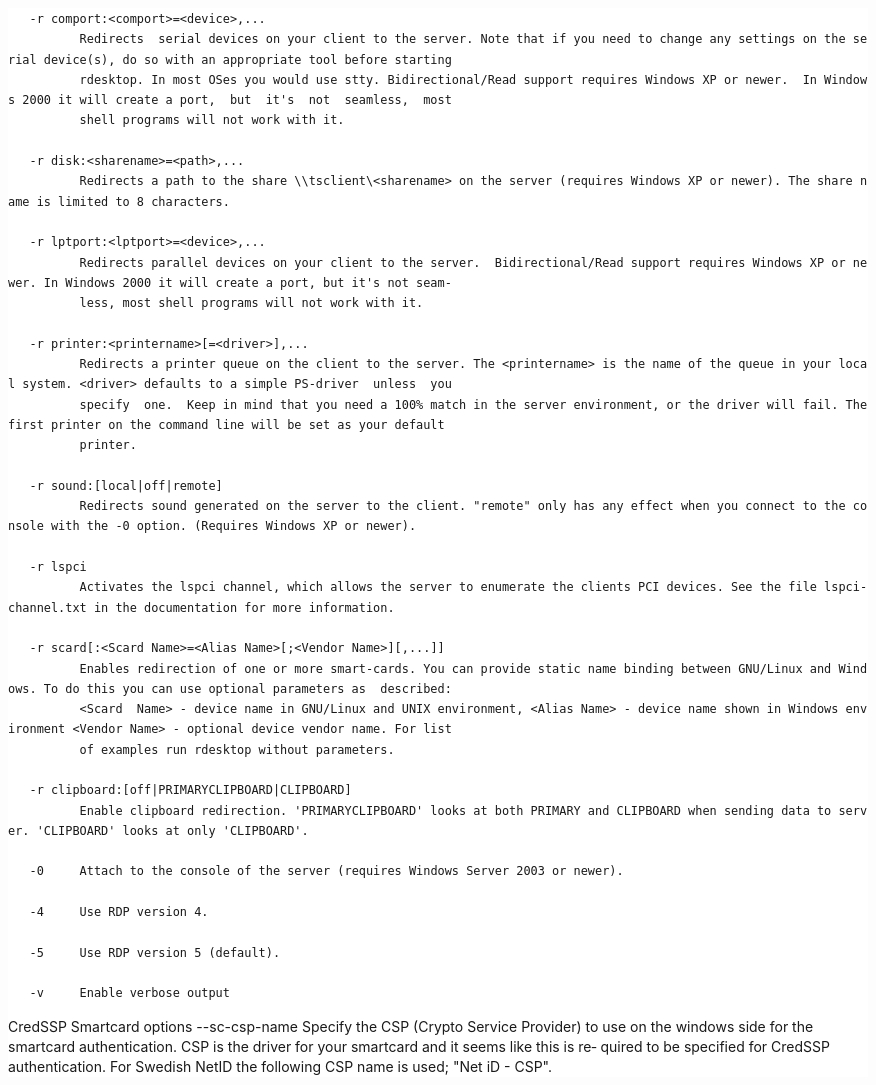        -r comport:<comport>=<device>,...
              Redirects  serial devices on your client to the server. Note that if you need to change any settings on the serial device(s), do so with an appropriate tool before starting
              rdesktop. In most OSes you would use stty. Bidirectional/Read support requires Windows XP or newer.  In Windows 2000 it will create a port,  but  it's  not  seamless,  most
              shell programs will not work with it.

       -r disk:<sharename>=<path>,...
              Redirects a path to the share \\tsclient\<sharename> on the server (requires Windows XP or newer). The share name is limited to 8 characters.

       -r lptport:<lptport>=<device>,...
              Redirects parallel devices on your client to the server.  Bidirectional/Read support requires Windows XP or newer. In Windows 2000 it will create a port, but it's not seam‐
              less, most shell programs will not work with it.

       -r printer:<printername>[=<driver>],...
              Redirects a printer queue on the client to the server. The <printername> is the name of the queue in your local system. <driver> defaults to a simple PS-driver  unless  you
              specify  one.  Keep in mind that you need a 100% match in the server environment, or the driver will fail. The first printer on the command line will be set as your default
              printer.

       -r sound:[local|off|remote]
              Redirects sound generated on the server to the client. "remote" only has any effect when you connect to the console with the -0 option. (Requires Windows XP or newer).

       -r lspci
              Activates the lspci channel, which allows the server to enumerate the clients PCI devices. See the file lspci-channel.txt in the documentation for more information.

       -r scard[:<Scard Name>=<Alias Name>[;<Vendor Name>][,...]]
              Enables redirection of one or more smart-cards. You can provide static name binding between GNU/Linux and Windows. To do this you can use optional parameters as  described:
              <Scard  Name> - device name in GNU/Linux and UNIX environment, <Alias Name> - device name shown in Windows environment <Vendor Name> - optional device vendor name. For list
              of examples run rdesktop without parameters.

       -r clipboard:[off|PRIMARYCLIPBOARD|CLIPBOARD]
              Enable clipboard redirection. 'PRIMARYCLIPBOARD' looks at both PRIMARY and CLIPBOARD when sending data to server. 'CLIPBOARD' looks at only 'CLIPBOARD'.

       -0     Attach to the console of the server (requires Windows Server 2003 or newer).

       -4     Use RDP version 4.

       -5     Use RDP version 5 (default).

       -v     Enable verbose output

CredSSP Smartcard options
       --sc-csp-name <name>
              Specify the CSP (Crypto Service Provider) to use on the windows side for the smartcard authentication. CSP is the driver for your smartcard and it seems like  this  is  re‐
              quired to be specified for CredSSP authentication. For Swedish NetID the following CSP name is used; "Net iD - CSP".
